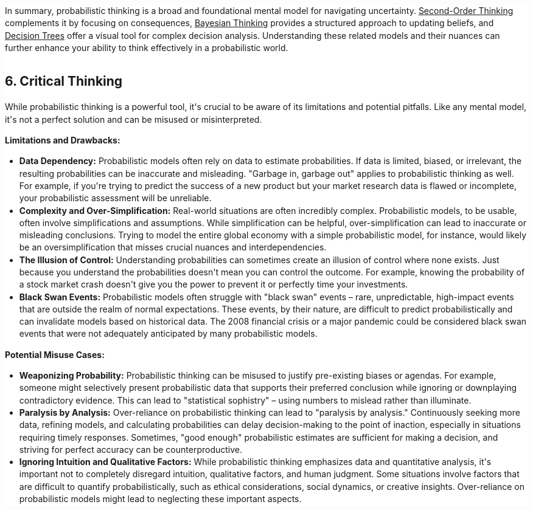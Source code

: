 In summary, probabilistic thinking is a broad and foundational mental model for navigating uncertainty.  [Second-Order Thinking](/thinking-matters/classic-mental-models/second-order-thinking) complements it by focusing on consequences, [Bayesian Thinking](/thinking-matters/classic-mental-models/bayesian-thinking) provides a structured approach to updating beliefs, and [Decision Trees](/thinking-matters/classic-mental-models/decision-trees) offer a visual tool for complex decision analysis.  Understanding these related models and their nuances can further enhance your ability to think effectively in a probabilistic world.

## 6. Critical Thinking

While probabilistic thinking is a powerful tool, it's crucial to be aware of its limitations and potential pitfalls.  Like any mental model, it's not a perfect solution and can be misused or misinterpreted.

**Limitations and Drawbacks:**

* **Data Dependency:** Probabilistic models often rely on data to estimate probabilities.  If data is limited, biased, or irrelevant, the resulting probabilities can be inaccurate and misleading. "Garbage in, garbage out" applies to probabilistic thinking as well. For example, if you're trying to predict the success of a new product but your market research data is flawed or incomplete, your probabilistic assessment will be unreliable.
* **Complexity and Over-Simplification:**  Real-world situations are often incredibly complex.  Probabilistic models, to be usable, often involve simplifications and assumptions.  While simplification can be helpful, over-simplification can lead to inaccurate or misleading conclusions.  Trying to model the entire global economy with a simple probabilistic model, for instance, would likely be an oversimplification that misses crucial nuances and interdependencies.
* **The Illusion of Control:**  Understanding probabilities can sometimes create an illusion of control where none exists.  Just because you understand the probabilities doesn't mean you can control the outcome.  For example, knowing the probability of a stock market crash doesn't give you the power to prevent it or perfectly time your investments.
* **Black Swan Events:** Probabilistic models often struggle with "black swan" events – rare, unpredictable, high-impact events that are outside the realm of normal expectations.  These events, by their nature, are difficult to predict probabilistically and can invalidate models based on historical data.  The 2008 financial crisis or a major pandemic could be considered black swan events that were not adequately anticipated by many probabilistic models.

**Potential Misuse Cases:**

* **Weaponizing Probability:** Probabilistic thinking can be misused to justify pre-existing biases or agendas.  For example, someone might selectively present probabilistic data that supports their preferred conclusion while ignoring or downplaying contradictory evidence.  This can lead to "statistical sophistry" – using numbers to mislead rather than illuminate.
* **Paralysis by Analysis:**  Over-reliance on probabilistic thinking can lead to "paralysis by analysis."  Continuously seeking more data, refining models, and calculating probabilities can delay decision-making to the point of inaction, especially in situations requiring timely responses.  Sometimes, "good enough" probabilistic estimates are sufficient for making a decision, and striving for perfect accuracy can be counterproductive.
* **Ignoring Intuition and Qualitative Factors:**  While probabilistic thinking emphasizes data and quantitative analysis, it's important not to completely disregard intuition, qualitative factors, and human judgment.  Some situations involve factors that are difficult to quantify probabilistically, such as ethical considerations, social dynamics, or creative insights.  Over-reliance on probabilistic models might lead to neglecting these important aspects.

